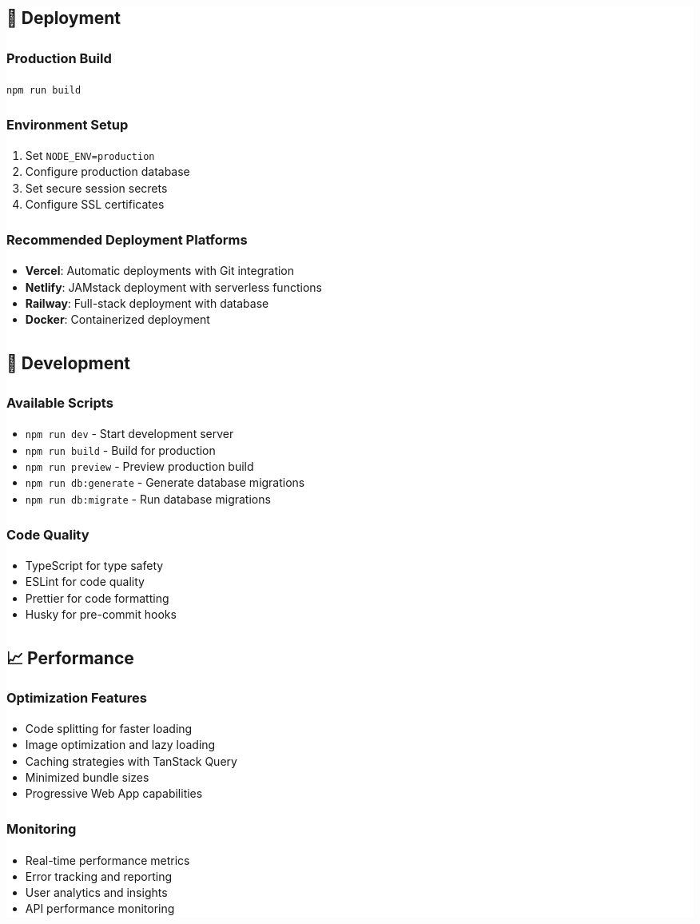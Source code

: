 ## 🚀 Deployment

### Production Build
```bash
npm run build
```

### Environment Setup
1. Set `NODE_ENV=production`
2. Configure production database
3. Set secure session secrets
4. Configure SSL certificates

### Recommended Deployment Platforms
- **Vercel**: Automatic deployments with Git integration
- **Netlify**: JAMstack deployment with serverless functions
- **Railway**: Full-stack deployment with database
- **Docker**: Containerized deployment

## 🧪 Development

### Available Scripts
- `npm run dev` - Start development server
- `npm run build` - Build for production
- `npm run preview` - Preview production build
- `npm run db:generate` - Generate database migrations
- `npm run db:migrate` - Run database migrations

### Code Quality
- TypeScript for type safety
- ESLint for code quality
- Prettier for code formatting
- Husky for pre-commit hooks

## 📈 Performance

### Optimization Features
- Code splitting for faster loading
- Image optimization and lazy loading
- Caching strategies with TanStack Query
- Minimized bundle sizes
- Progressive Web App capabilities

### Monitoring
- Real-time performance metrics
- Error tracking and reporting
- User analytics and insights
- API performance monitoring
